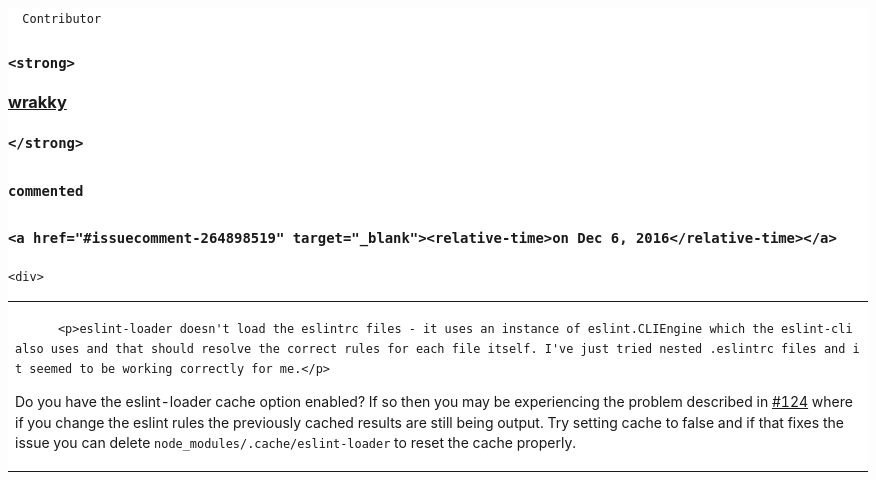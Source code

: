 <div>
    
  <div>

  




  
<div>
    
  <div id="issuecomment-264898519">

    
<div>
  

    
    
      Contributor
    



  <h3>

    <strong>
      

  <a href="/wrakky" target="_blank">wrakky</a>
  

    </strong>

    commented

    <a href="#issuecomment-264898519" target="_blank"><relative-time>on Dec 6, 2016</relative-time></a>


  </h3>
</div>


    <div>

      
<task-lists>
<table>
  <tbody>
    <tr>
      <td>

          <p>eslint-loader doesn't load the eslintrc files - it uses an instance of eslint.CLIEngine which the eslint-cli also uses and that should resolve the correct rules for each file itself. I've just tried nested .eslintrc files and it seemed to be working correctly for me.</p>
<p>Do you have the eslint-loader cache option enabled? If so then you may be experiencing the problem described in <a href="https://github.com/webpack-contrib/eslint-loader/issues/124" target="_blank">#124</a> where if you change the eslint rules the previously cached results are still being output. Try setting cache to false and if that fixes the issue you can delete <code>node_modules/.cache/eslint-loader</code> to reset the cache properly.</p>
      </td>
    </tr>
  </tbody>
</table>
</task-lists>

